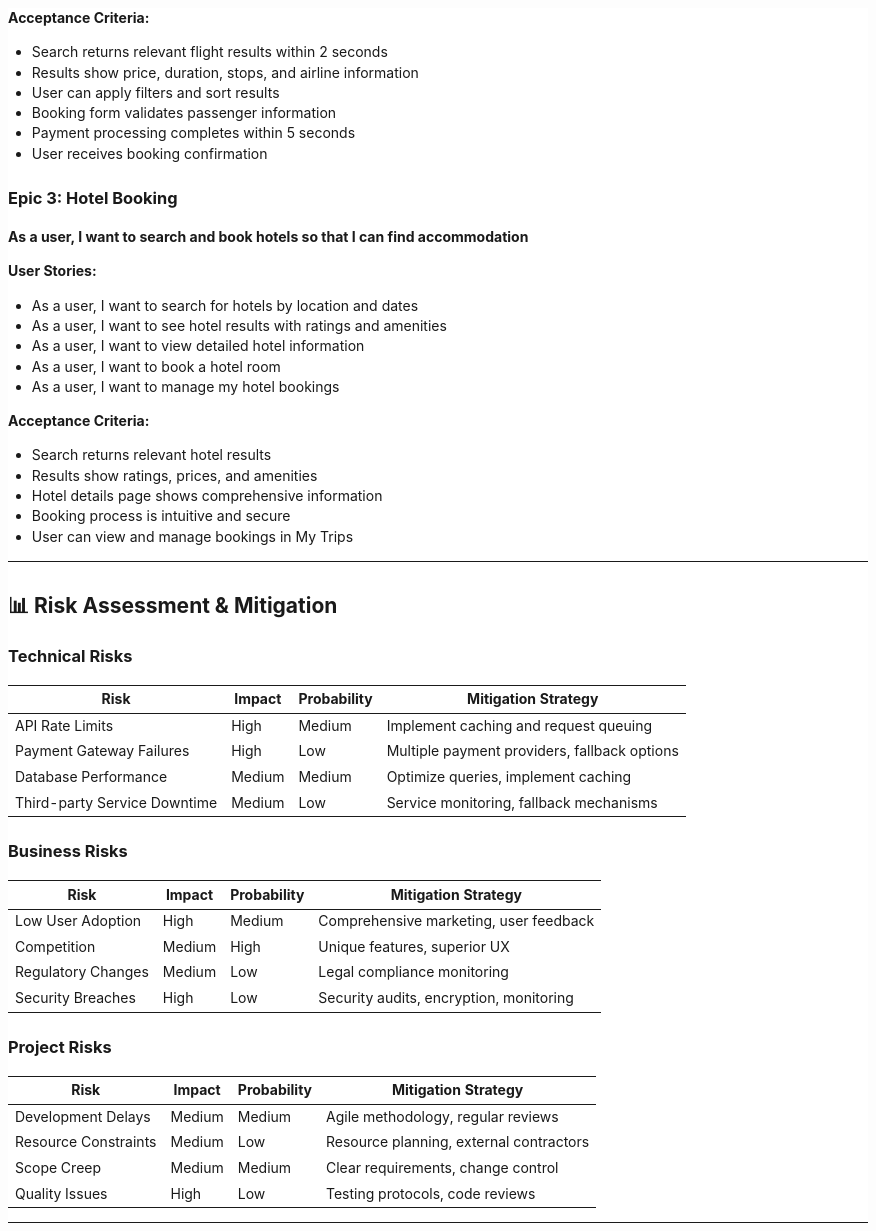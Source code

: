 **Acceptance Criteria:**
- Search returns relevant flight results within 2 seconds
- Results show price, duration, stops, and airline information
- User can apply filters and sort results
- Booking form validates passenger information
- Payment processing completes within 5 seconds
- User receives booking confirmation

### **Epic 3: Hotel Booking**
**As a user, I want to search and book hotels so that I can find accommodation**

**User Stories:**
- As a user, I want to search for hotels by location and dates
- As a user, I want to see hotel results with ratings and amenities
- As a user, I want to view detailed hotel information
- As a user, I want to book a hotel room
- As a user, I want to manage my hotel bookings

**Acceptance Criteria:**
- Search returns relevant hotel results
- Results show ratings, prices, and amenities
- Hotel details page shows comprehensive information
- Booking process is intuitive and secure
- User can view and manage bookings in My Trips

---

## 📊 Risk Assessment & Mitigation

### **Technical Risks**
| Risk | Impact | Probability | Mitigation Strategy |
|------|--------|-------------|-------------------|
| API Rate Limits | High | Medium | Implement caching and request queuing |
| Payment Gateway Failures | High | Low | Multiple payment providers, fallback options |
| Database Performance | Medium | Medium | Optimize queries, implement caching |
| Third-party Service Downtime | Medium | Low | Service monitoring, fallback mechanisms |

### **Business Risks**
| Risk | Impact | Probability | Mitigation Strategy |
|------|--------|-------------|-------------------|
| Low User Adoption | High | Medium | Comprehensive marketing, user feedback |
| Competition | Medium | High | Unique features, superior UX |
| Regulatory Changes | Medium | Low | Legal compliance monitoring |
| Security Breaches | High | Low | Security audits, encryption, monitoring |

### **Project Risks**
| Risk | Impact | Probability | Mitigation Strategy |
|------|--------|-------------|-------------------|
| Development Delays | Medium | Medium | Agile methodology, regular reviews |
| Resource Constraints | Medium | Low | Resource planning, external contractors |
| Scope Creep | Medium | Medium | Clear requirements, change control |
| Quality Issues | High | Low | Testing protocols, code reviews |

---